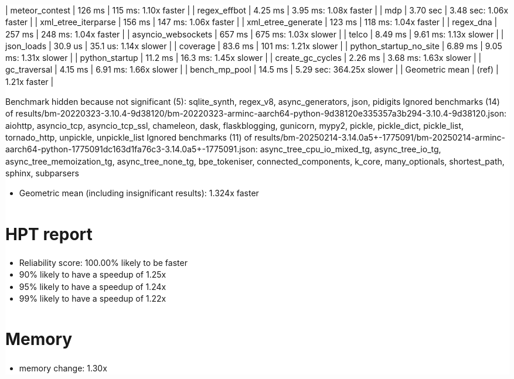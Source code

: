 | meteor_contest           | 126 ms                                                                | 115 ms: 1.10x faster                                                     |
| regex_effbot             | 4.25 ms                                                               | 3.95 ms: 1.08x faster                                                    |
| mdp                      | 3.70 sec                                                              | 3.48 sec: 1.06x faster                                                   |
| xml_etree_iterparse      | 156 ms                                                                | 147 ms: 1.06x faster                                                     |
| xml_etree_generate       | 123 ms                                                                | 118 ms: 1.04x faster                                                     |
| regex_dna                | 257 ms                                                                | 248 ms: 1.04x faster                                                     |
| asyncio_websockets       | 657 ms                                                                | 675 ms: 1.03x slower                                                     |
| telco                    | 8.49 ms                                                               | 9.61 ms: 1.13x slower                                                    |
| json_loads               | 30.9 us                                                               | 35.1 us: 1.14x slower                                                    |
| coverage                 | 83.6 ms                                                               | 101 ms: 1.21x slower                                                     |
| python_startup_no_site   | 6.89 ms                                                               | 9.05 ms: 1.31x slower                                                    |
| python_startup           | 11.2 ms                                                               | 16.3 ms: 1.45x slower                                                    |
| create_gc_cycles         | 2.26 ms                                                               | 3.68 ms: 1.63x slower                                                    |
| gc_traversal             | 4.15 ms                                                               | 6.91 ms: 1.66x slower                                                    |
| bench_mp_pool            | 14.5 ms                                                               | 5.29 sec: 364.25x slower                                                 |
| Geometric mean           | (ref)                                                                 | 1.21x faster                                                             |

Benchmark hidden because not significant (5): sqlite_synth, regex_v8, async_generators, json, pidigits
Ignored benchmarks (14) of results/bm-20220323-3.10.4-9d38120/bm-20220323-arminc-aarch64-python-9d38120e335357a3b294-3.10.4-9d38120.json: aiohttp, asyncio_tcp, asyncio_tcp_ssl, chameleon, dask, flaskblogging, gunicorn, mypy2, pickle, pickle_dict, pickle_list, tornado_http, unpickle, unpickle_list
Ignored benchmarks (11) of results/bm-20250214-3.14.0a5+-1775091/bm-20250214-arminc-aarch64-python-1775091dc163d1fa76c3-3.14.0a5+-1775091.json: async_tree_cpu_io_mixed_tg, async_tree_io_tg, async_tree_memoization_tg, async_tree_none_tg, bpe_tokeniser, connected_components, k_core, many_optionals, shortest_path, sphinx, subparsers

- Geometric mean (including insignificant results): 1.324x faster

# HPT report

- Reliability score: 100.00% likely to be faster
- 90% likely to have a speedup of 1.25x
- 95% likely to have a speedup of 1.24x
- 99% likely to have a speedup of 1.22x

# Memory
- memory change: 1.30x